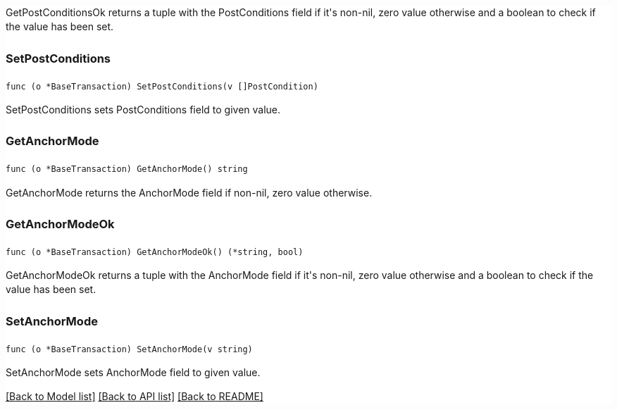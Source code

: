 GetPostConditionsOk returns a tuple with the PostConditions field if it's non-nil, zero value otherwise
and a boolean to check if the value has been set.

### SetPostConditions

`func (o *BaseTransaction) SetPostConditions(v []PostCondition)`

SetPostConditions sets PostConditions field to given value.


### GetAnchorMode

`func (o *BaseTransaction) GetAnchorMode() string`

GetAnchorMode returns the AnchorMode field if non-nil, zero value otherwise.

### GetAnchorModeOk

`func (o *BaseTransaction) GetAnchorModeOk() (*string, bool)`

GetAnchorModeOk returns a tuple with the AnchorMode field if it's non-nil, zero value otherwise
and a boolean to check if the value has been set.

### SetAnchorMode

`func (o *BaseTransaction) SetAnchorMode(v string)`

SetAnchorMode sets AnchorMode field to given value.



[[Back to Model list]](../README.md#documentation-for-models) [[Back to API list]](../README.md#documentation-for-api-endpoints) [[Back to README]](../README.md)



